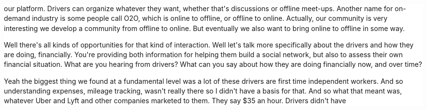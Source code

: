   <span m="518270">our</span> <span m="518360">platform.</span> <span m="518730">Drivers</span>
  <span m="519030">can</span> <span m="519130">organize</span> <span m="520299">whatever</span>
  <span m="521100">they</span> <span m="521190">want,</span> <span m="522070">whether</span>
  <span m="522909">that's</span> <span m="523150">discussions</span> <span m="523730">or</span>
  <span m="523860">offline</span> <span m="524220">meet-ups.</span> <span m="525570">Another</span>
  <span m="526820">name</span> <span m="527040">for</span> <span m="527340">on-demand</span>
  <span m="528180">industry</span> <span m="528840">is</span> <span m="528910">some</span>
  <span m="529050">people</span> <span m="529320">call</span> <span m="529750">O2O,</span>
  <span m="530500">which</span> <span m="530840">is</span> <span m="531160">online</span>
  <span m="531690">to</span> <span m="531820">offline,</span> <span m="532300">or</span>
  <span m="532340">offline</span> <span m="532880">to</span> <span m="532960">online.</span>
  <span m="533670">Actually,</span> <span m="534440">our</span> <span m="534670">community</span>
  <span m="535090">is</span> <span m="535200">very</span> <span m="535350">interesting</span>
  <span m="535800">we</span> <span m="535900">develop</span> <span m="536270">a</span>
  <span m="536400">community</span> <span m="536810">from</span> <span m="537170">offline</span>
  <span m="537670">to</span> <span m="537850">online.</span> <span m="538400">But</span>
  <span m="538870">eventually</span> <span m="539350">we</span> <span m="539460">also</span>
  <span m="539710">want</span> <span m="539860">to</span> <span m="539920">bring</span>
  <span m="540200">online</span> <span m="540560">to</span> <span m="540700">offline</span>
  <span m="541130">in</span> <span m="541300">some</span> <span m="541680">way.</span></p><p><span
  m="543280">Well</span> <span m="543540">there's</span> <span m="543890">all</span>
  <span m="544250">kinds</span> <span m="544530">of</span> <span m="544640">opportunities</span>
  <span m="545300">for</span> <span m="545460">that</span> <span m="545680">kind</span>
  <span m="546320">of</span> <span m="546750">interaction.</span> <span m="547670">Well</span>
  <span m="548020">let's</span> <span m="548600">talk</span> <span m="548880">more</span>
  <span m="549030">specifically</span> <span m="549830">about</span> <span m="550300">the</span>
  <span m="550440">drivers</span> <span m="551110">and</span> <span m="551500">how</span>
  <span m="551840">they</span> <span m="551990">are</span> <span m="552110">doing,</span>
  <span m="552510">financially.</span> <span m="553600">You're</span> <span m="554270">providing</span>
  <span m="554950">both</span> <span m="555580">information</span> <span m="556400">for</span>
  <span m="557360">helping</span> <span m="557870">them</span> <span m="558000">build</span>
  <span m="558290">a</span> <span m="558330">social</span> <span m="558710">network,</span>
  <span m="559130">but</span> <span m="559280">also</span> <span m="559950">to</span>
  <span m="560270">assess</span> <span m="560680">their</span> <span m="560850">own</span>
  <span m="561080">financial</span> <span m="561940">situation.</span> <span m="563520">What</span>
  <span m="564430">are</span> <span m="564470">you</span> <span m="564590">hearing</span>
  <span m="564970">from</span> <span m="565160">drivers?</span> <span m="565600">What</span>
  <span m="565920">can</span> <span m="566170">you</span> <span m="566240">say</span>
  <span m="566560">about</span> <span m="567280">how</span> <span m="567790">they</span>
  <span m="567980">are</span> <span m="568160">doing</span> <span m="568750">financially</span>
  <span m="569770">now,</span> <span m="570460">and</span> <span m="570630">over</span>
  <span m="570910">time?</span></p><p><span m="572870">Yeah</span> <span m="572990">the</span>
  <span m="573080">biggest</span> <span m="573450">thing</span> <span m="573760">we</span>
  <span m="574140">found</span> <span m="575370">at</span> <span m="576070">a</span>
  <span m="576110">fundamental</span> <span m="576620">level</span> <span m="576910">was</span>
  <span m="577470">a</span> <span m="577630">lot</span> <span m="577890">of</span>
  <span m="578040">these</span> <span m="578290">drivers</span> <span m="578770">are</span>
  <span m="578900">first</span> <span m="579210">time</span> <span m="579470">independent</span>
  <span m="579960">workers.</span> <span m="580600">And</span> <span m="580830">so</span>
  <span m="581580">understanding</span> <span m="583010">expenses,</span> <span m="584400">mileage</span>
  <span m="584970">tracking,</span> <span m="586000">wasn't</span> <span m="586830">really</span>
  <span m="587050">there</span> <span m="587350">so</span> <span m="587580">I</span>
  <span m="587600">didn't</span> <span m="587730">have</span> <span m="587830">a</span>
  <span m="587860">basis</span> <span m="588260">for</span> <span m="588380">that.</span>
  <span m="588700">And</span> <span m="588860">so</span> <span m="589030">what</span>
  <span m="589180">that</span> <span m="589330">meant</span> <span m="589570">was,</span>
  <span m="589870">whatever</span> <span m="590240">Uber</span> <span m="590580">and</span>
  <span m="590660">Lyft</span> <span m="590990">and</span> <span m="591100">other</span>
  <span m="591260">companies</span> <span m="591620">marketed</span> <span m="592500">to</span>
  <span m="593040">them.</span> <span m="593450">They</span> <span m="593720">say</span>
  <span m="594150">$35</span> <span m="595060">an</span> <span m="595170">hour.</span>
  <span m="596000">Drivers</span> <span m="596840">didn't</span> <span m="596980">have</span>